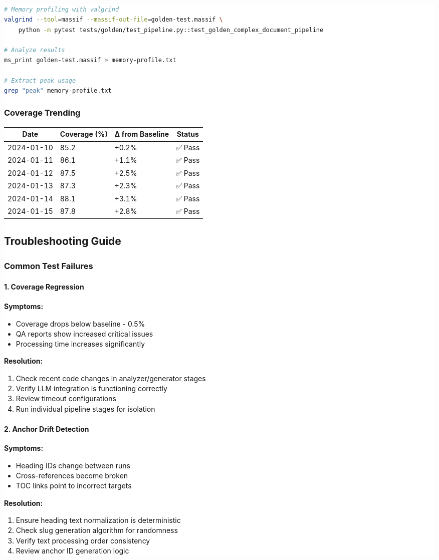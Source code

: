 ```bash
# Memory profiling with valgrind
valgrind --tool=massif --massif-out-file=golden-test.massif \
    python -m pytest tests/golden/test_pipeline.py::test_golden_complex_document_pipeline

# Analyze results
ms_print golden-test.massif > memory-profile.txt

# Extract peak usage
grep "peak" memory-profile.txt
```

### Coverage Trending

| Date | Coverage (%) | Δ from Baseline | Status |
|------|--------------|-----------------|--------|
| 2024-01-10 | 85.2 | +0.2% | ✅ Pass |
| 2024-01-11 | 86.1 | +1.1% | ✅ Pass |
| 2024-01-12 | 87.5 | +2.5% | ✅ Pass |
| 2024-01-13 | 87.3 | +2.3% | ✅ Pass |
| 2024-01-14 | 88.1 | +3.1% | ✅ Pass |
| 2024-01-15 | 87.8 | +2.8% | ✅ Pass |

## Troubleshooting Guide

### Common Test Failures

#### 1. Coverage Regression

**Symptoms:**
- Coverage drops below baseline - 0.5%
- QA reports show increased critical issues
- Processing time increases significantly

**Resolution:**
1. Check recent code changes in analyzer/generator stages
2. Verify LLM integration is functioning correctly
3. Review timeout configurations
4. Run individual pipeline stages for isolation

#### 2. Anchor Drift Detection

**Symptoms:**
- Heading IDs change between runs
- Cross-references become broken
- TOC links point to incorrect targets

**Resolution:**
1. Ensure heading text normalization is deterministic
2. Check slug generation algorithm for randomness
3. Verify text processing order consistency
4. Review anchor ID generation logic
